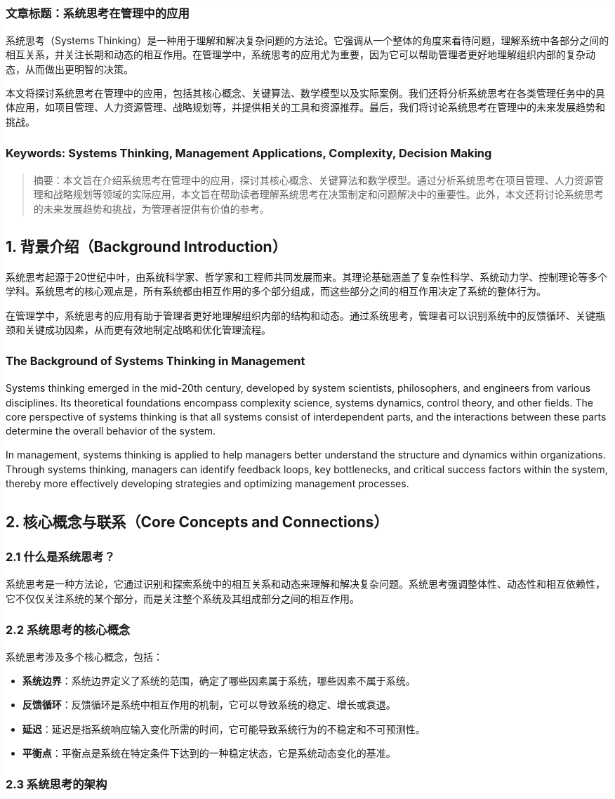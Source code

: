                  

### 文章标题：系统思考在管理中的应用

系统思考（Systems Thinking）是一种用于理解和解决复杂问题的方法论。它强调从一个整体的角度来看待问题，理解系统中各部分之间的相互关系，并关注长期和动态的相互作用。在管理学中，系统思考的应用尤为重要，因为它可以帮助管理者更好地理解组织内部的复杂动态，从而做出更明智的决策。

本文将探讨系统思考在管理中的应用，包括其核心概念、关键算法、数学模型以及实际案例。我们还将分析系统思考在各类管理任务中的具体应用，如项目管理、人力资源管理、战略规划等，并提供相关的工具和资源推荐。最后，我们将讨论系统思考在管理中的未来发展趋势和挑战。

### Keywords: Systems Thinking, Management Applications, Complexity, Decision Making

> 摘要：本文旨在介绍系统思考在管理中的应用，探讨其核心概念、关键算法和数学模型。通过分析系统思考在项目管理、人力资源管理和战略规划等领域的实际应用，本文旨在帮助读者理解系统思考在决策制定和问题解决中的重要性。此外，本文还将讨论系统思考的未来发展趋势和挑战，为管理者提供有价值的参考。

## 1. 背景介绍（Background Introduction）

系统思考起源于20世纪中叶，由系统科学家、哲学家和工程师共同发展而来。其理论基础涵盖了复杂性科学、系统动力学、控制理论等多个学科。系统思考的核心观点是，所有系统都由相互作用的多个部分组成，而这些部分之间的相互作用决定了系统的整体行为。

在管理学中，系统思考的应用有助于管理者更好地理解组织内部的结构和动态。通过系统思考，管理者可以识别系统中的反馈循环、关键瓶颈和关键成功因素，从而更有效地制定战略和优化管理流程。

### The Background of Systems Thinking in Management

Systems thinking emerged in the mid-20th century, developed by system scientists, philosophers, and engineers from various disciplines. Its theoretical foundations encompass complexity science, systems dynamics, control theory, and other fields. The core perspective of systems thinking is that all systems consist of interdependent parts, and the interactions between these parts determine the overall behavior of the system.

In management, systems thinking is applied to help managers better understand the structure and dynamics within organizations. Through systems thinking, managers can identify feedback loops, key bottlenecks, and critical success factors within the system, thereby more effectively developing strategies and optimizing management processes.

## 2. 核心概念与联系（Core Concepts and Connections）

### 2.1 什么是系统思考？

系统思考是一种方法论，它通过识别和探索系统中的相互关系和动态来理解和解决复杂问题。系统思考强调整体性、动态性和相互依赖性，它不仅仅关注系统的某个部分，而是关注整个系统及其组成部分之间的相互作用。

### 2.2 系统思考的核心概念

系统思考涉及多个核心概念，包括：

- **系统边界**：系统边界定义了系统的范围，确定了哪些因素属于系统，哪些因素不属于系统。

- **反馈循环**：反馈循环是系统中相互作用的机制，它可以导致系统的稳定、增长或衰退。

- **延迟**：延迟是指系统响应输入变化所需的时间，它可能导致系统行为的不稳定和不可预测性。

- **平衡点**：平衡点是系统在特定条件下达到的一种稳定状态，它是系统动态变化的基准。

### 2.3 系统思考的架构
